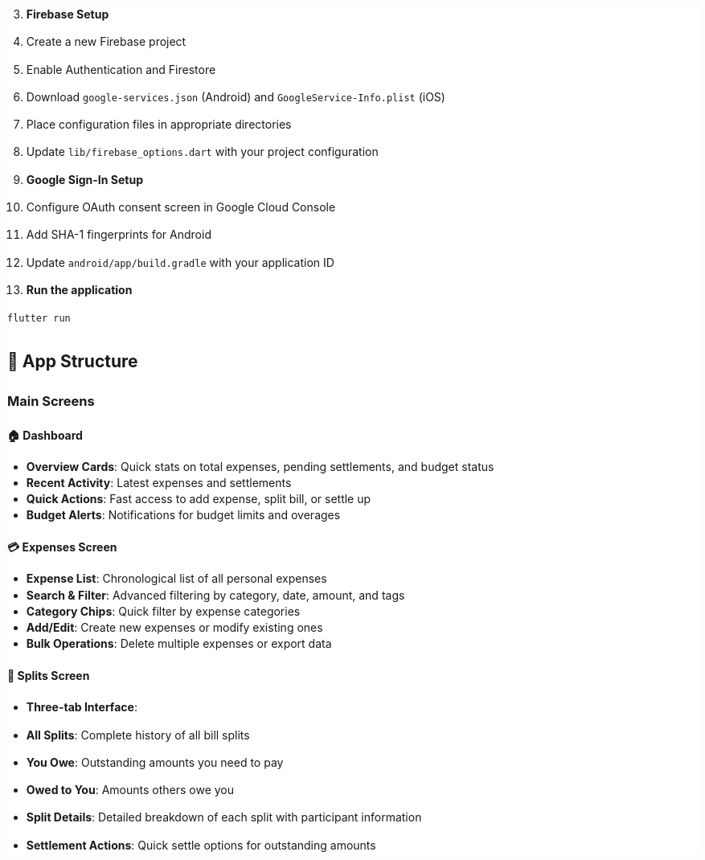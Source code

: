 
3. **Firebase Setup**

1. Create a new Firebase project
2. Enable Authentication and Firestore
3. Download `google-services.json` (Android) and `GoogleService-Info.plist` (iOS)
4. Place configuration files in appropriate directories
5. Update `lib/firebase_options.dart` with your project configuration



4. **Google Sign-In Setup**

1. Configure OAuth consent screen in Google Cloud Console
2. Add SHA-1 fingerprints for Android
3. Update `android/app/build.gradle` with your application ID



5. **Run the application**

```shellscript
flutter run
```




## 📱 App Structure

### Main Screens

#### 🏠 Dashboard

- **Overview Cards**: Quick stats on total expenses, pending settlements, and budget status
- **Recent Activity**: Latest expenses and settlements
- **Quick Actions**: Fast access to add expense, split bill, or settle up
- **Budget Alerts**: Notifications for budget limits and overages


#### 💳 Expenses Screen

- **Expense List**: Chronological list of all personal expenses
- **Search & Filter**: Advanced filtering by category, date, amount, and tags
- **Category Chips**: Quick filter by expense categories
- **Add/Edit**: Create new expenses or modify existing ones
- **Bulk Operations**: Delete multiple expenses or export data


#### 🧾 Splits Screen

- **Three-tab Interface**:

- **All Splits**: Complete history of all bill splits
- **You Owe**: Outstanding amounts you need to pay
- **Owed to You**: Amounts others owe you



- **Split Details**: Detailed breakdown of each split with participant information
- **Settlement Actions**: Quick settle options for outstanding amounts
